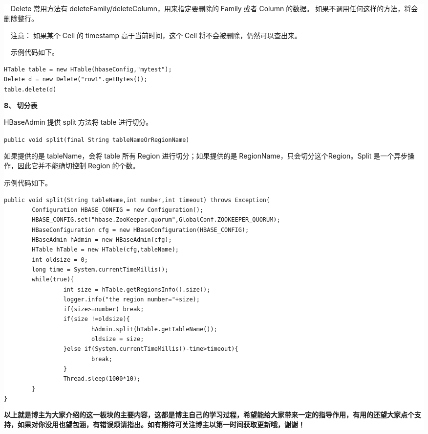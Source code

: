 <p>　Delete 常用方法有 deleteFamily/deleteColumn，用来指定要删除的 Family 或者 Column 的数据。 如果不调用任何这样的方法，将会删除整行。</p>

<p>　注意： 如果某个 Cell 的 timestamp 高于当前时间，这个 Cell 将不会被删除，仍然可以查出来。</p>

<p>　示例代码如下。</p>

<pre class="prettyprint"><code class=" hljs actionscript">HTable table = <span class="hljs-keyword">new</span> HTable(hbaseConfig,<span class="hljs-string">"mytest"</span>);
Delete d = <span class="hljs-keyword">new</span> Delete(<span class="hljs-string">"row1"</span>.getBytes());
table.<span class="hljs-keyword">delete</span>(d)</code></pre>

<p><strong>8、 切分表</strong></p>

<p>HBaseAdmin 提供 split 方法将 table 进行切分。</p>

<pre class="prettyprint"><code class=" hljs java"><span class="hljs-keyword">public</span> <span class="hljs-keyword">void</span> <span class="hljs-title">split</span>(<span class="hljs-keyword">final</span> String tableNameOrRegionName)</code></pre>

<p>如果提供的是 tableName，会将 table 所有 Region 进行切分；如果提供的是 RegionName，只会切分这个Region。Split 是一个异步操作，因此它并不能确切控制 Region 的个数。</p>

<p>示例代码如下。</p>

<pre class="prettyprint"><code class=" hljs cs"><span class="hljs-keyword">public</span> <span class="hljs-keyword">void</span> <span class="hljs-title">split</span>(String tableName,<span class="hljs-keyword">int</span> number,<span class="hljs-keyword">int</span> timeout) throws Exception{
        Configuration HBASE_CONFIG = <span class="hljs-keyword">new</span> Configuration();
        HBASE_CONFIG.<span class="hljs-keyword">set</span>(<span class="hljs-string">"hbase.ZooKeeper.quorum"</span>,GlobalConf.ZOOKEEPER_QUORUM);
        HBaseConfiguration cfg = <span class="hljs-keyword">new</span> HBaseConfiguration(HBASE_CONFIG);
        HBaseAdmin hAdmin = <span class="hljs-keyword">new</span> HBaseAdmin(cfg);
        HTable hTable = <span class="hljs-keyword">new</span> HTable(cfg,tableName);
        <span class="hljs-keyword">int</span> oldsize = <span class="hljs-number">0</span>;
        <span class="hljs-keyword">long</span> time = System.currentTimeMillis();
        <span class="hljs-keyword">while</span>(<span class="hljs-keyword">true</span>){
                 <span class="hljs-keyword">int</span> size = hTable.getRegionsInfo().size();
                 logger.info(<span class="hljs-string">"the region number="</span>+size);
                 <span class="hljs-keyword">if</span>(size&gt;=number) <span class="hljs-keyword">break</span>;
                 <span class="hljs-keyword">if</span>(size !=oldsize){
                         hAdmin.split(hTable.getTableName());
                         oldsize = size;
                 }<span class="hljs-keyword">else</span> <span class="hljs-keyword">if</span>(System.currentTimeMillis()-time&gt;timeout){
                         <span class="hljs-keyword">break</span>;
                 }
                 Thread.sleep(<span class="hljs-number">1000</span>*<span class="hljs-number">10</span>);
        }
}</code></pre>

<p><strong>以上就是博主为大家介绍的这一板块的主要内容，这都是博主自己的学习过程，希望能给大家带来一定的指导作用，有用的还望大家点个支持，如果对你没用也望包涵，有错误烦请指出。如有期待可关注博主以第一时间获取更新哦，谢谢！</strong></p>            </div>
						<link href="https://csdnimg.cn/release/phoenix/mdeditor/markdown_views-9e5741c4b9.css" rel="stylesheet">
                </div>
